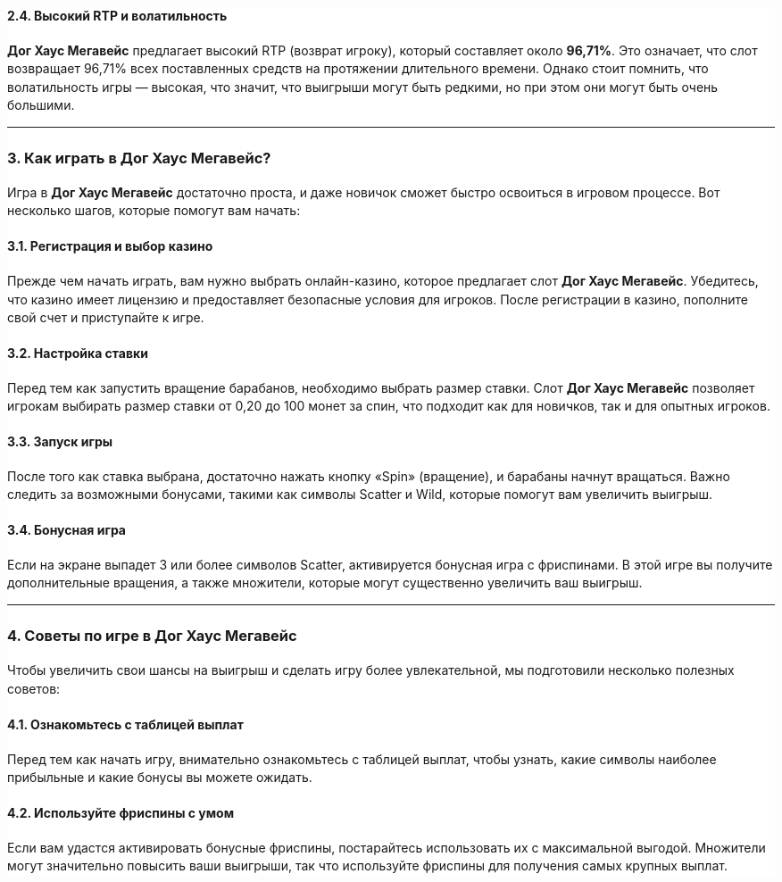 #### 2.4. **Высокий RTP и волатильность**

**Дог Хаус Мегавейс** предлагает высокий RTP (возврат игроку), который составляет около **96,71%**. Это означает, что слот возвращает 96,71% всех поставленных средств на протяжении длительного времени. Однако стоит помнить, что волатильность игры — высокая, что значит, что выигрыши могут быть редкими, но при этом они могут быть очень большими.

***

### 3. Как играть в **Дог Хаус Мегавейс**?

Игра в **Дог Хаус Мегавейс** достаточно проста, и даже новичок сможет быстро освоиться в игровом процессе. Вот несколько шагов, которые помогут вам начать:

#### 3.1. **Регистрация и выбор казино**

Прежде чем начать играть, вам нужно выбрать онлайн-казино, которое предлагает слот **Дог Хаус Мегавейс**. Убедитесь, что казино имеет лицензию и предоставляет безопасные условия для игроков. После регистрации в казино, пополните свой счет и приступайте к игре.

#### 3.2. **Настройка ставки**

Перед тем как запустить вращение барабанов, необходимо выбрать размер ставки. Слот **Дог Хаус Мегавейс** позволяет игрокам выбирать размер ставки от 0,20 до 100 монет за спин, что подходит как для новичков, так и для опытных игроков.

#### 3.3. **Запуск игры**

После того как ставка выбрана, достаточно нажать кнопку «Spin» (вращение), и барабаны начнут вращаться. Важно следить за возможными бонусами, такими как символы Scatter и Wild, которые помогут вам увеличить выигрыш.

#### 3.4. **Бонусная игра**

Если на экране выпадет 3 или более символов Scatter, активируется бонусная игра с фриспинами. В этой игре вы получите дополнительные вращения, а также множители, которые могут существенно увеличить ваш выигрыш.

***

### 4. Советы по игре в **Дог Хаус Мегавейс**

Чтобы увеличить свои шансы на выигрыш и сделать игру более увлекательной, мы подготовили несколько полезных советов:

#### 4.1. **Ознакомьтесь с таблицей выплат**

Перед тем как начать игру, внимательно ознакомьтесь с таблицей выплат, чтобы узнать, какие символы наиболее прибыльные и какие бонусы вы можете ожидать.

#### 4.2. **Используйте фриспины с умом**

Если вам удастся активировать бонусные фриспины, постарайтесь использовать их с максимальной выгодой. Множители могут значительно повысить ваши выигрыши, так что используйте фриспины для получения самых крупных выплат.
